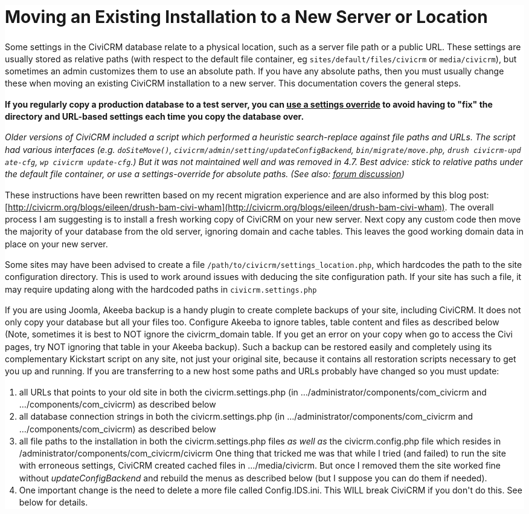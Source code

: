 # Moving an Existing Installation to a New Server or Location

Some settings in the CiviCRM database relate to a physical location, such as a server file path or a public URL. These settings are usually stored as relative paths (with respect to the default file container, eg `sites/default/files/civicrm` or `media/civicrm`), but sometimes an admin customizes them to use an absolute path. If you have any absolute paths, then you must usually change these when moving an existing CiviCRM installation to a new server. This documentation covers the general steps.

**If you regularly copy a production database to a test server, you can [use a settings override](/customize/settings.md) to avoid having to "fix" the directory and URL-based settings each time you copy the database over.**

_Older versions of CiviCRM included a script which performed a heuristic search-replace against file paths and URLs. The script had various interfaces (e.g. `doSiteMove()`, `civicrm/admin/setting/updateConfigBackend`, `bin/migrate/move.php`, `drush civicrm-update-cfg`, `wp civicrm update-cfg`.) But it was not maintained well and was removed in 4.7. Best advice: stick to relative paths under the default file container, or use a settings-override for absolute paths. (See also: [forum discussion](https://forum.civicrm.org/index.php?topic=36692.msg155904#msg155904))_

These instructions have been rewritten based on my recent migration experience and are also informed by this blog post: [http://civicrm.org/blogs/eileen/drush-bam-civi-wham](http://civicrm.org/blogs/eileen/drush-bam-civi-wham). The overall process I am suggesting is to install a fresh working copy of CiviCRM on your new server. Next copy any custom code then move the majority of your database from the old server, ignoring domain and cache tables. This leaves the good working domain data in place on your new server.

Some sites may have been advised to create a file `/path/to/civicrm/settings_location.php`, which hardcodes the path to the site configuration directory. This is used to work around issues with deducing the site configuration path. If your site has such a file, it may require updating along with the hardcoded paths in `civicrm.settings.php`

If you are using Joomla, Akeeba backup is a handy plugin to create complete backups of your site, including CiviCRM. It does not only copy your database but all your files too. Configure Akeeba to ignore tables, table content and files as described below (Note, sometimes it is best to NOT ignore the civicrm_domain table. If you get an error on your copy when go to access the Civi pages, try NOT ignoring that table in your Akeeba backup). Such a backup can be restored easily and completely using its complementary Kickstart script on any site, not just your original site, because it contains all restoration scripts necessary to get you up and running.
 If you are transferring to a new host some paths and URLs probably have changed so you must update:

1. all URLs that points to your old site in both the civicrm.settings.php (in .../administrator/components/com_civicrm and .../components/com_civicrm) as described below
1. all database connection strings in both the civicrm.settings.php (in .../administrator/components/com_civicrm and .../components/com_civicrm) as described below
1. all file paths to the installation in both the civicrm.settings.php files *as well as* the civicrm.config.php file which resides in <joomla-root>/administrator/components/com_civicrm/civicrm One thing that tricked me was that while I tried (and failed) to run the site with erroneous settings, CiviCRM created cached files in .../media/civicrm. But once I removed them the site worked fine without _updateConfigBackend_ and rebuild the menus as described below (but I suppose you can do them if needed).
1. One important change is the need to delete a more file called Config.IDS.ini. This WILL break CiviCRM if you don't do this. See below for details.
